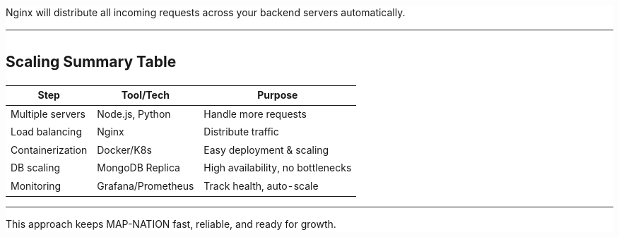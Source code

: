 Nginx will distribute all incoming requests across your backend servers automatically.

---

## Scaling Summary Table

| Step                | Tool/Tech         | Purpose                        |
|---------------------|------------------|--------------------------------|
| Multiple servers    | Node.js, Python  | Handle more requests           |
| Load balancing      | Nginx            | Distribute traffic             |
| Containerization    | Docker/K8s       | Easy deployment & scaling      |
| DB scaling          | MongoDB Replica  | High availability, no bottlenecks |
| Monitoring          | Grafana/Prometheus| Track health, auto-scale      |

---

This approach keeps MAP-NATION fast, reliable, and ready for growth.  